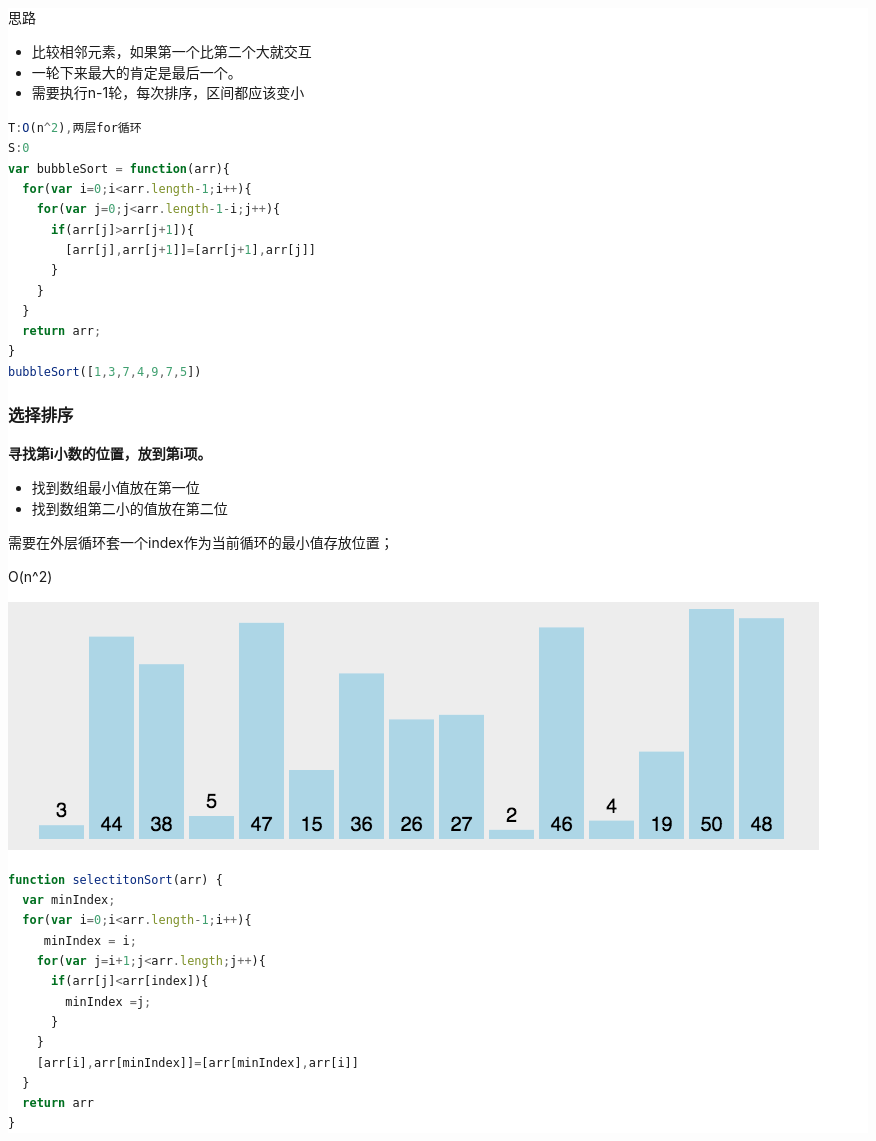 思路

- 比较相邻元素，如果第一个比第二个大就交互
- 一轮下来最大的肯定是最后一个。
- 需要执行n-1轮，每次排序，区间都应该变小

```js
T:O(n^2),两层for循环
S:0
var bubbleSort = function(arr){
  for(var i=0;i<arr.length-1;i++){
    for(var j=0;j<arr.length-1-i;j++){
      if(arr[j]>arr[j+1]){
        [arr[j],arr[j+1]]=[arr[j+1],arr[j]]
      }
    }
  }
  return arr;
}
bubbleSort([1,3,7,4,9,7,5])
```

### 选择排序

**寻找第i小数的位置，放到第i项。**

- 找到数组最小值放在第一位
- 找到数组第二小的值放在第二位

需要在外层循环套一个index作为当前循环的最小值存放位置；

O(n^2)

![img](../../.vuepress/public/assets/img/1867034-c6cc220cfb2b9ac8.gif)



```js
function selectitonSort(arr) {
  var minIndex;
  for(var i=0;i<arr.length-1;i++){
     minIndex = i;
    for(var j=i+1;j<arr.length;j++){
      if(arr[j]<arr[index]){
        minIndex =j;
      }
    }
    [arr[i],arr[minIndex]]=[arr[minIndex],arr[i]]
  }
  return arr
}
```
